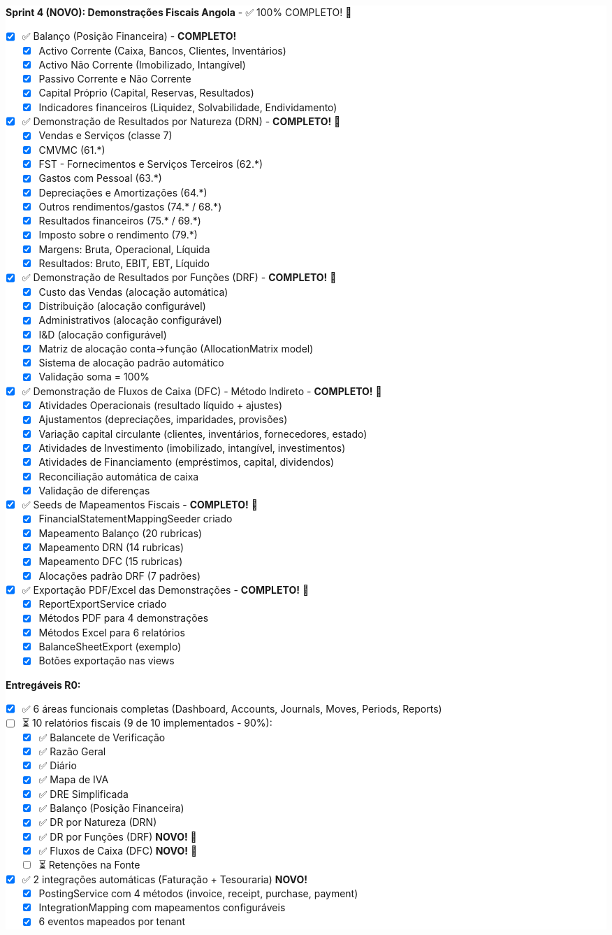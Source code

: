 **Sprint 4 (NOVO): Demonstrações Fiscais Angola** - ✅ 100% COMPLETO! 🎉
- [x] ✅ Balanço (Posição Financeira) - **COMPLETO!**
  - [x] Activo Corrente (Caixa, Bancos, Clientes, Inventários)
  - [x] Activo Não Corrente (Imobilizado, Intangível)
  - [x] Passivo Corrente e Não Corrente
  - [x] Capital Próprio (Capital, Reservas, Resultados)
  - [x] Indicadores financeiros (Liquidez, Solvabilidade, Endividamento)
- [x] ✅ Demonstração de Resultados por Natureza (DRN) - **COMPLETO!** 🎉
  - [x] Vendas e Serviços (classe 7)
  - [x] CMVMC (61.*)
  - [x] FST - Fornecimentos e Serviços Terceiros (62.*)
  - [x] Gastos com Pessoal (63.*)
  - [x] Depreciações e Amortizações (64.*)
  - [x] Outros rendimentos/gastos (74.* / 68.*)
  - [x] Resultados financeiros (75.* / 69.*)
  - [x] Imposto sobre o rendimento (79.*)
  - [x] Margens: Bruta, Operacional, Líquida
  - [x] Resultados: Bruto, EBIT, EBT, Líquido
- [x] ✅ Demonstração de Resultados por Funções (DRF) - **COMPLETO!** 🎉
  - [x] Custo das Vendas (alocação automática)
  - [x] Distribuição (alocação configurável)
  - [x] Administrativos (alocação configurável)
  - [x] I&D (alocação configurável)
  - [x] Matriz de alocação conta→função (AllocationMatrix model)
  - [x] Sistema de alocação padrão automático
  - [x] Validação soma = 100%
- [x] ✅ Demonstração de Fluxos de Caixa (DFC) - Método Indireto - **COMPLETO!** 🎉
  - [x] Atividades Operacionais (resultado líquido + ajustes)
  - [x] Ajustamentos (depreciações, imparidades, provisões)
  - [x] Variação capital circulante (clientes, inventários, fornecedores, estado)
  - [x] Atividades de Investimento (imobilizado, intangível, investimentos)
  - [x] Atividades de Financiamento (empréstimos, capital, dividendos)
  - [x] Reconciliação automática de caixa
  - [x] Validação de diferenças
- [x] ✅ Seeds de Mapeamentos Fiscais - **COMPLETO!** 🎉
  - [x] FinancialStatementMappingSeeder criado
  - [x] Mapeamento Balanço (20 rubricas)
  - [x] Mapeamento DRN (14 rubricas)
  - [x] Mapeamento DFC (15 rubricas)
  - [x] Alocações padrão DRF (7 padrões)
- [x] ✅ Exportação PDF/Excel das Demonstrações - **COMPLETO!** 🎉
  - [x] ReportExportService criado
  - [x] Métodos PDF para 4 demonstrações
  - [x] Métodos Excel para 6 relatórios
  - [x] BalanceSheetExport (exemplo)
  - [x] Botões exportação nas views

**Entregáveis R0:**
- [x] ✅ 6 áreas funcionais completas (Dashboard, Accounts, Journals, Moves, Periods, Reports)
- [ ] ⏳ 10 relatórios fiscais (9 de 10 implementados - 90%):
  - [x] ✅ Balancete de Verificação
  - [x] ✅ Razão Geral
  - [x] ✅ Diário
  - [x] ✅ Mapa de IVA
  - [x] ✅ DRE Simplificada
  - [x] ✅ Balanço (Posição Financeira)
  - [x] ✅ DR por Natureza (DRN)
  - [x] ✅ DR por Funções (DRF) **NOVO!** 🎉
  - [x] ✅ Fluxos de Caixa (DFC) **NOVO!** 🎉
  - [ ] ⏳ Retenções na Fonte
- [x] ✅ 2 integrações automáticas (Faturação + Tesouraria) **NOVO!**
  - [x] PostingService com 4 métodos (invoice, receipt, purchase, payment)
  - [x] IntegrationMapping com mapeamentos configuráveis
  - [x] 6 eventos mapeados por tenant